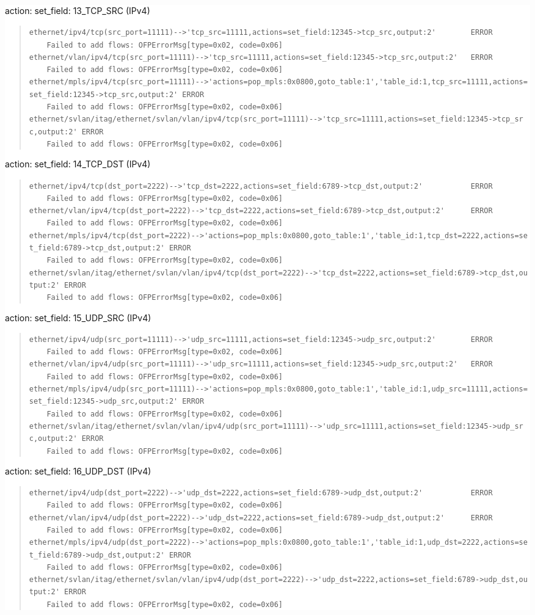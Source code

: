 <a name="ddb5bc5be6b881ffba50cccc24eadd47">action: set_field: 13_TCP_SRC (IPv4)</a>
>     ethernet/ipv4/tcp(src_port=11111)-->'tcp_src=11111,actions=set_field:12345->tcp_src,output:2'        ERROR
>         Failed to add flows: OFPErrorMsg[type=0x02, code=0x06]
>     ethernet/vlan/ipv4/tcp(src_port=11111)-->'tcp_src=11111,actions=set_field:12345->tcp_src,output:2'   ERROR
>         Failed to add flows: OFPErrorMsg[type=0x02, code=0x06]
>     ethernet/mpls/ipv4/tcp(src_port=11111)-->'actions=pop_mpls:0x0800,goto_table:1','table_id:1,tcp_src=11111,actions=set_field:12345->tcp_src,output:2' ERROR
>         Failed to add flows: OFPErrorMsg[type=0x02, code=0x06]
>     ethernet/svlan/itag/ethernet/svlan/vlan/ipv4/tcp(src_port=11111)-->'tcp_src=11111,actions=set_field:12345->tcp_src,output:2' ERROR
>         Failed to add flows: OFPErrorMsg[type=0x02, code=0x06]

<a name="1ef49893ff0104130d445cec69e9c6d4">action: set_field: 14_TCP_DST (IPv4)</a>
>     ethernet/ipv4/tcp(dst_port=2222)-->'tcp_dst=2222,actions=set_field:6789->tcp_dst,output:2'           ERROR
>         Failed to add flows: OFPErrorMsg[type=0x02, code=0x06]
>     ethernet/vlan/ipv4/tcp(dst_port=2222)-->'tcp_dst=2222,actions=set_field:6789->tcp_dst,output:2'      ERROR
>         Failed to add flows: OFPErrorMsg[type=0x02, code=0x06]
>     ethernet/mpls/ipv4/tcp(dst_port=2222)-->'actions=pop_mpls:0x0800,goto_table:1','table_id:1,tcp_dst=2222,actions=set_field:6789->tcp_dst,output:2' ERROR
>         Failed to add flows: OFPErrorMsg[type=0x02, code=0x06]
>     ethernet/svlan/itag/ethernet/svlan/vlan/ipv4/tcp(dst_port=2222)-->'tcp_dst=2222,actions=set_field:6789->tcp_dst,output:2' ERROR
>         Failed to add flows: OFPErrorMsg[type=0x02, code=0x06]

<a name="59af7357f686a19a48e3ad696ede1897">action: set_field: 15_UDP_SRC (IPv4)</a>
>     ethernet/ipv4/udp(src_port=11111)-->'udp_src=11111,actions=set_field:12345->udp_src,output:2'        ERROR
>         Failed to add flows: OFPErrorMsg[type=0x02, code=0x06]
>     ethernet/vlan/ipv4/udp(src_port=11111)-->'udp_src=11111,actions=set_field:12345->udp_src,output:2'   ERROR
>         Failed to add flows: OFPErrorMsg[type=0x02, code=0x06]
>     ethernet/mpls/ipv4/udp(src_port=11111)-->'actions=pop_mpls:0x0800,goto_table:1','table_id:1,udp_src=11111,actions=set_field:12345->udp_src,output:2' ERROR
>         Failed to add flows: OFPErrorMsg[type=0x02, code=0x06]
>     ethernet/svlan/itag/ethernet/svlan/vlan/ipv4/udp(src_port=11111)-->'udp_src=11111,actions=set_field:12345->udp_src,output:2' ERROR
>         Failed to add flows: OFPErrorMsg[type=0x02, code=0x06]

<a name="634ee71de7d5180bfb8742295b0b5745">action: set_field: 16_UDP_DST (IPv4)</a>
>     ethernet/ipv4/udp(dst_port=2222)-->'udp_dst=2222,actions=set_field:6789->udp_dst,output:2'           ERROR
>         Failed to add flows: OFPErrorMsg[type=0x02, code=0x06]
>     ethernet/vlan/ipv4/udp(dst_port=2222)-->'udp_dst=2222,actions=set_field:6789->udp_dst,output:2'      ERROR
>         Failed to add flows: OFPErrorMsg[type=0x02, code=0x06]
>     ethernet/mpls/ipv4/udp(dst_port=2222)-->'actions=pop_mpls:0x0800,goto_table:1','table_id:1,udp_dst=2222,actions=set_field:6789->udp_dst,output:2' ERROR
>         Failed to add flows: OFPErrorMsg[type=0x02, code=0x06]
>     ethernet/svlan/itag/ethernet/svlan/vlan/ipv4/udp(dst_port=2222)-->'udp_dst=2222,actions=set_field:6789->udp_dst,output:2' ERROR
>         Failed to add flows: OFPErrorMsg[type=0x02, code=0x06]
